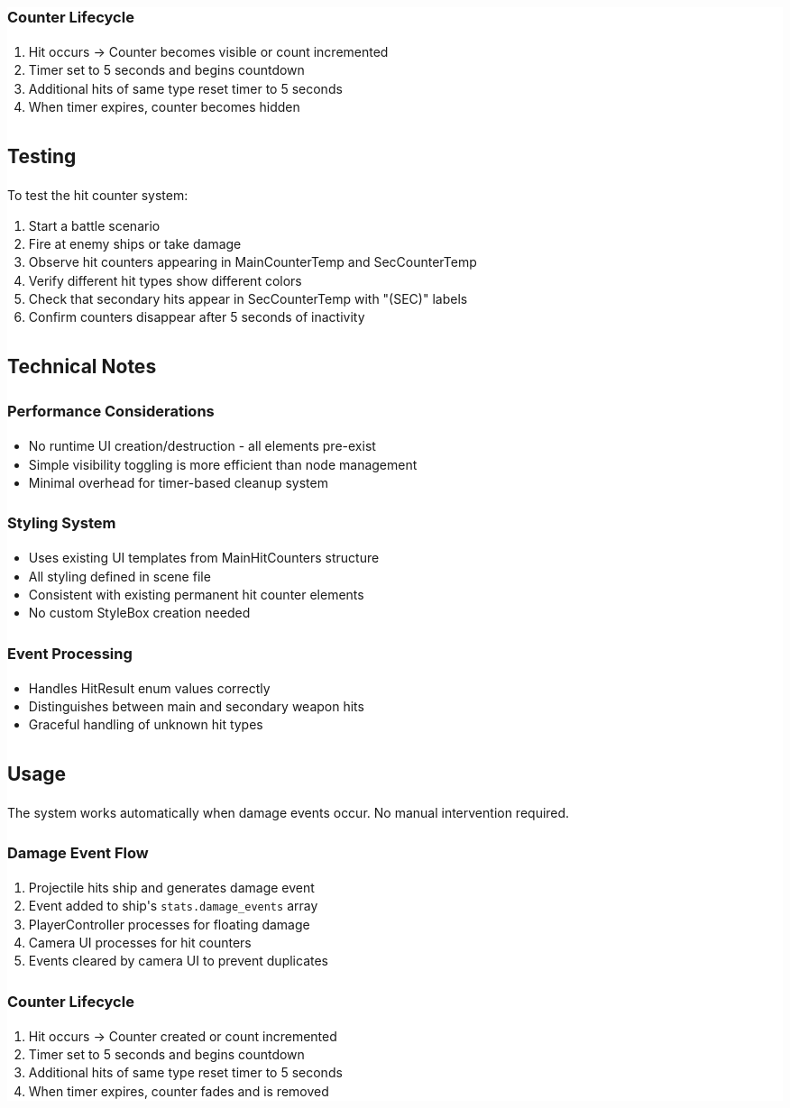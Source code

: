 ### Counter Lifecycle
1. Hit occurs → Counter becomes visible or count incremented
2. Timer set to 5 seconds and begins countdown
3. Additional hits of same type reset timer to 5 seconds
4. When timer expires, counter becomes hidden

## Testing

To test the hit counter system:
1. Start a battle scenario
2. Fire at enemy ships or take damage
3. Observe hit counters appearing in MainCounterTemp and SecCounterTemp
4. Verify different hit types show different colors
5. Check that secondary hits appear in SecCounterTemp with "(SEC)" labels
6. Confirm counters disappear after 5 seconds of inactivity

## Technical Notes

### Performance Considerations
- No runtime UI creation/destruction - all elements pre-exist
- Simple visibility toggling is more efficient than node management
- Minimal overhead for timer-based cleanup system

### Styling System
- Uses existing UI templates from MainHitCounters structure
- All styling defined in scene file
- Consistent with existing permanent hit counter elements
- No custom StyleBox creation needed

### Event Processing
- Handles HitResult enum values correctly
- Distinguishes between main and secondary weapon hits
- Graceful handling of unknown hit types

## Usage

The system works automatically when damage events occur. No manual intervention required.

### Damage Event Flow
1. Projectile hits ship and generates damage event
2. Event added to ship's `stats.damage_events` array
3. PlayerController processes for floating damage
4. Camera UI processes for hit counters
5. Events cleared by camera UI to prevent duplicates

### Counter Lifecycle
1. Hit occurs → Counter created or count incremented
2. Timer set to 5 seconds and begins countdown
3. Additional hits of same type reset timer to 5 seconds
4. When timer expires, counter fades and is removed
